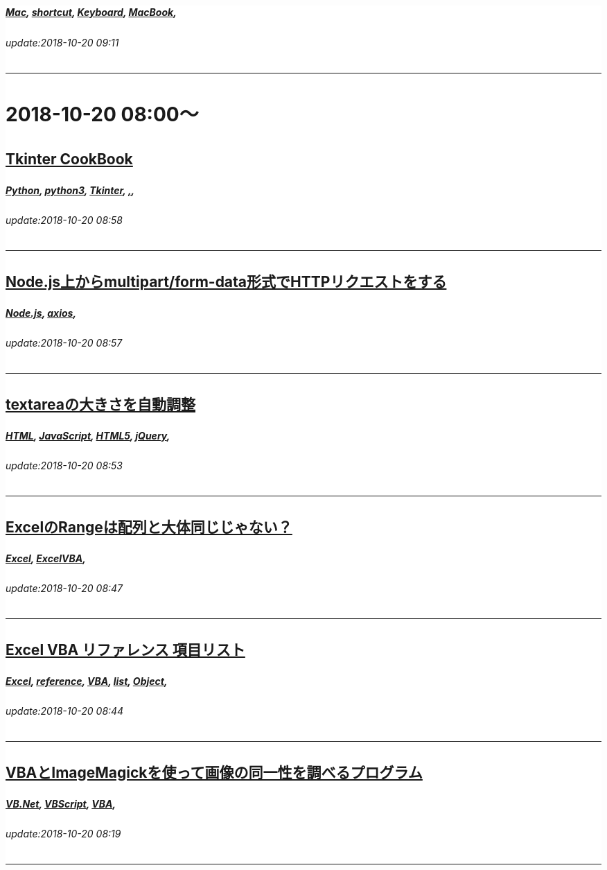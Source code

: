 ##### [Mac](https://qiita.com/tags/Mac), [shortcut](https://qiita.com/tags/shortcut), [Keyboard](https://qiita.com/tags/Keyboard), [MacBook](https://qiita.com/tags/MacBook), 
###### update:2018-10-20 09:11
---




# 2018-10-20 08:00～
## [Tkinter CookBook](https://qiita.com/The-town/items/b518d8b6b97e8acf98b3)
##### [Python](https://qiita.com/tags/Python), [python3](https://qiita.com/tags/python3), [Tkinter](https://qiita.com/tags/Tkinter), [,](https://qiita.com/tags/,), 
###### update:2018-10-20 08:58
---
## [Node.js上からmultipart/form-data形式でHTTPリクエストをする](https://qiita.com/itoudium/items/d9f04f379d34265387d8)
##### [Node.js](https://qiita.com/tags/Node.js), [axios](https://qiita.com/tags/axios), 
###### update:2018-10-20 08:57
---
## [textareaの大きさを自動調整](https://qiita.com/ne_no_usa/items/289dcb28fd4b0d101c97)
##### [HTML](https://qiita.com/tags/HTML), [JavaScript](https://qiita.com/tags/JavaScript), [HTML5](https://qiita.com/tags/HTML5), [jQuery](https://qiita.com/tags/jQuery), 
###### update:2018-10-20 08:53
---
## [ExcelのRangeは配列と大体同じじゃない？](https://qiita.com/matumoto_onga/items/1a106832af5f13f85305)
##### [Excel](https://qiita.com/tags/Excel), [ExcelVBA](https://qiita.com/tags/ExcelVBA), 
###### update:2018-10-20 08:47
---
## [Excel VBA リファレンス 項目リスト](https://qiita.com/Q11Q/items/23f323a6ed9844b33367)
##### [Excel](https://qiita.com/tags/Excel), [reference](https://qiita.com/tags/reference), [VBA](https://qiita.com/tags/VBA), [list](https://qiita.com/tags/list), [Object](https://qiita.com/tags/Object), 
###### update:2018-10-20 08:44
---
## [VBAとImageMagickを使って画像の同一性を調べるプログラム](https://qiita.com/emesh/items/0330d681ea41b2e5c2c1)
##### [VB.Net](https://qiita.com/tags/VB.Net), [VBScript](https://qiita.com/tags/VBScript), [VBA](https://qiita.com/tags/VBA), 
###### update:2018-10-20 08:19
---